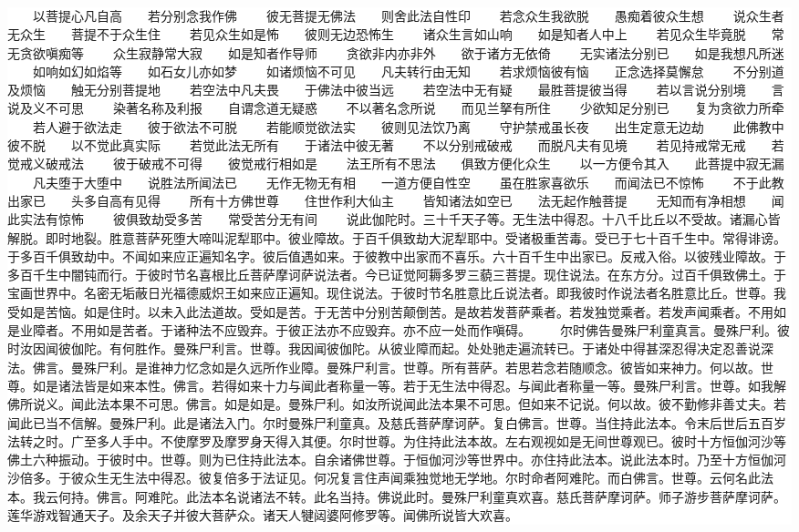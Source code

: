 　　以菩提心凡自高　　若分别念我作佛
　　彼无菩提无佛法　　则舍此法自性印
　　若念众生我欲脱　　愚痴着彼众生想
　　说众生者无众生　　菩提不于众生住
　　若见众生如是怖　　彼则无边恐怖生
　　诸众生言如山响　　如是知者人中上
　　若见众生毕竟脱　　常无贪欲嗔痴等
　　众生寂静常大寂　　如是知者作导师
　　贪欲非内亦非外　　欲于诸方无依倚
　　无实诸法分别已　　如是我想凡所迷
　　如响如幻如焰等　　如石女儿亦如梦
　　如诸烦恼不可见　　凡夫转行由无知
　　若求烦恼彼有恼　　正念选择莫懈怠
　　不分别道及烦恼　　触无分别菩提地
　　若空法中凡夫畏　　于佛法中彼当远
　　若空法中无有疑　　最胜菩提彼当得
　　若以言说分别境　　言说及义不可思
　　染著名称及利报　　自谓念道无疑惑
　　不以著名念所说　　而见兰拏有所住
　　少欲知足分别已　　复为贪欲力所牵
　　若人避于欲法走　　彼于欲法不可脱
　　若能顺觉欲法实　　彼则见法饮乃离
　　守护禁戒虽长夜　　出生定意无边劫
　　此佛教中彼不脱　　以不觉此真实际
　　若觉此法无所有　　于诸法中彼无著
　　不以分别戒破戒　　而脱凡夫有见境
　　若见持戒常无戒　　若觉戒义破戒法
　　彼于破戒不可得　　彼觉戒行相如是
　　法王所有不思法　　俱致方便化众生
　　以一方便令其入　　此菩提中寂无漏
　　凡夫堕于大堕中　　说胜法所闻法已
　　无作无物无有相　　一道方便自性空
　　虽在胜家喜欲乐　　而闻法已不惊怖
　　不于此教出家已　　头多自高有见得
　　所有十方佛世尊　　住世作利大仙主
　　皆知诸法如空已　　法无起作触菩提
　　无知而有净相想　　闻此实法有惊怖
　　彼俱致劫受多苦　　常受苦分无有间
　　说此伽陀时。三十千天子等。无生法中得忍。十八千比丘以不受故。诸漏心皆解脱。即时地裂。胜意菩萨死堕大啼叫泥犁耶中。彼业障故。于百千俱致劫大泥犁耶中。受诸极重苦毒。受已于七十百千生中。常得诽谤。于多百千俱致劫中。不闻如来应正遍知名字。彼后值遇如来。于彼教中出家而不喜乐。六十百千生中出家已。反戒入俗。以彼残业障故。于多百千生中闇钝而行。于彼时节名喜根比丘菩萨摩诃萨说法者。今已证觉阿耨多罗三藐三菩提。现住说法。在东方分。过百千俱致佛土。于宝画世界中。名密无垢蔽日光福德威炽王如来应正遍知。现住说法。于彼时节名胜意比丘说法者。即我彼时作说法者名胜意比丘。世尊。我受如是苦恼。如是住时。以未入此法道故。受如是苦。于无苦中分别苦颠倒苦。是故若发菩萨乘者。若发独觉乘者。若发声闻乘者。不用如是业障者。不用如是苦者。于诸种法不应毁弃。于彼正法亦不应毁弃。亦不应一处而作嗔碍。
　　尔时佛告曼殊尸利童真言。曼殊尸利。彼时汝因闻彼伽陀。有何胜作。曼殊尸利言。世尊。我因闻彼伽陀。从彼业障而起。处处驰走遍流转已。于诸处中得甚深忍得决定忍善说深法。佛言。曼殊尸利。是谁神力忆念如是久远所作业障。曼殊尸利言。世尊。所有菩萨。若思若念若随顺念。彼皆如来神力。何以故。世尊。如是诸法皆是如来本性。佛言。若得如来十力与闻此者称量一等。若于无生法中得忍。与闻此者称量一等。曼殊尸利言。世尊。如我解佛所说义。闻此法本果不可思。佛言。如是如是。曼殊尸利。如汝所说闻此法本果不可思。但如来不记说。何以故。彼不勤修非善丈夫。若闻此已当不信解。曼殊尸利。此是诸法入门。尔时曼殊尸利童真。及慈氏菩萨摩诃萨。复白佛言。世尊。当住持此法本。令末后世后五百岁法转之时。广至多人手中。不使摩罗及摩罗身天得入其便。尔时世尊。为住持此法本故。左右观视如是无间世尊观已。彼时十方恒伽河沙等佛土六种振动。于彼时中。世尊。则为已住持此法本。自余诸佛世尊。于恒伽河沙等世界中。亦住持此法本。说此法本时。乃至十方恒伽河沙倍多。于彼众生无生法中得忍。彼复倍多于法证见。何况复言住声闻乘独觉地无学地。尔时命者阿难陀。而白佛言。世尊。云何名此法本。我云何持。佛言。阿难陀。此法本名说诸法不转。此名当持。佛说此时。曼殊尸利童真欢喜。慈氏菩萨摩诃萨。师子游步菩萨摩诃萨。莲华游戏智通天子。及余天子并彼大菩萨众。诸天人犍闼婆阿修罗等。闻佛所说皆大欢喜。


